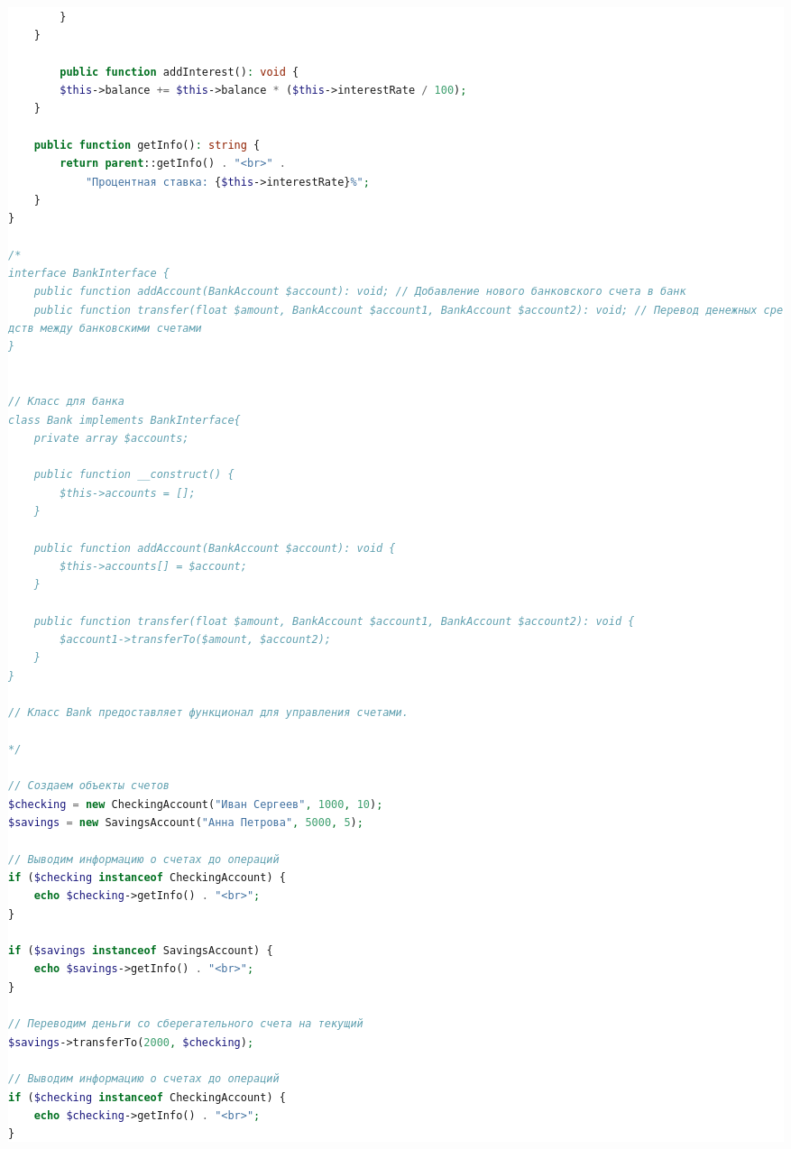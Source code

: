 ```php
        }
    }

        public function addInterest(): void {
        $this->balance += $this->balance * ($this->interestRate / 100);
    }

    public function getInfo(): string {
        return parent::getInfo() . "<br>" .
            "Процентная ставка: {$this->interestRate}%";
    }
}

/*
interface BankInterface {
    public function addAccount(BankAccount $account): void; // Добавление нового банковского счета в банк
    public function transfer(float $amount, BankAccount $account1, BankAccount $account2): void; // Перевод денежных средств между банковскими счетами
}


// Класс для банка
class Bank implements BankInterface{
    private array $accounts;

    public function __construct() {
        $this->accounts = [];
    }

    public function addAccount(BankAccount $account): void {
        $this->accounts[] = $account;
    }

    public function transfer(float $amount, BankAccount $account1, BankAccount $account2): void {
        $account1->transferTo($amount, $account2);
    }
}

// Класс Bank предоставляет функционал для управления счетами.

*/

// Создаем объекты счетов
$checking = new CheckingAccount("Иван Сергеев", 1000, 10);
$savings = new SavingsAccount("Анна Петрова", 5000, 5);

// Выводим информацию о счетах до операций
if ($checking instanceof CheckingAccount) {
    echo $checking->getInfo() . "<br>";
}

if ($savings instanceof SavingsAccount) {
    echo $savings->getInfo() . "<br>";
}

// Переводим деньги со сберегательного счета на текущий
$savings->transferTo(2000, $checking);

// Выводим информацию о счетах до операций
if ($checking instanceof CheckingAccount) {
    echo $checking->getInfo() . "<br>";
}
```